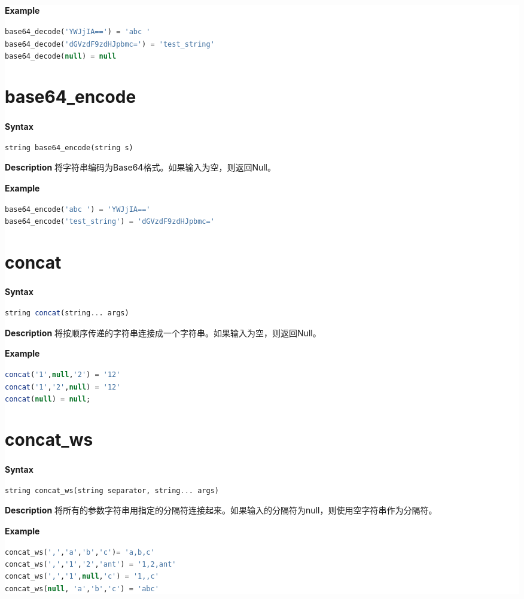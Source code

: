 **Example**

```sql
base64_decode('YWJjIA==') = 'abc '
base64_decode('dGVzdF9zdHJpbmc=') = 'test_string'
base64_decode(null) = null
```

# base64_encode
**Syntax**

```sql
string base64_encode(string s)
```
**Description**
将字符串编码为Base64格式。如果输入为空，则返回Null。

**Example**

```sql
base64_encode('abc ') = 'YWJjIA=='
base64_encode('test_string') = 'dGVzdF9zdHJpbmc='
```

# concat
**Syntax**

```sql
string concat(string... args)
```
**Description**
将按顺序传递的字符串连接成一个字符串。如果输入为空，则返回Null。

**Example**

```sql
concat('1',null,'2') = '12'
concat('1','2',null) = '12'
concat(null) = null;
```

# concat_ws
**Syntax**

```sql
string concat_ws(string separator, string... args)
```
**Description**
将所有的参数字符串用指定的分隔符连接起来。如果输入的分隔符为null，则使用空字符串作为分隔符。

**Example**

```sql
concat_ws(',','a','b','c')= 'a,b,c'
concat_ws(',','1','2','ant') = '1,2,ant'
concat_ws(',','1',null,'c') = '1,,c'
concat_ws(null, 'a','b','c') = 'abc'
```
